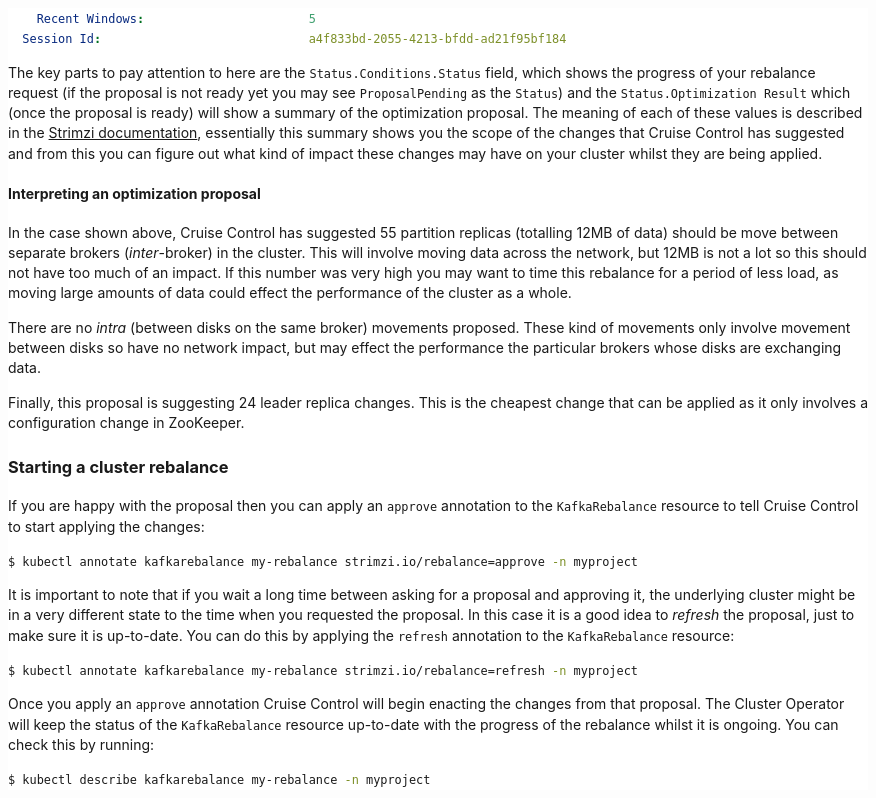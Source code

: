 ```yaml
    Recent Windows:                       5
  Session Id:                             a4f833bd-2055-4213-bfdd-ad21f95bf184
```

The key parts to pay attention to here are the `Status.Conditions.Status` field, which shows the progress of your rebalance request (if the proposal is not ready yet you may see `ProposalPending` as the `Status`) and the `Status.Optimization Result` which (once the proposal is ready) will show a summary of the optimization proposal. 
The meaning of each of these values is described in the [Strimzi documentation](https://strimzi.io/docs/operators/latest/using.html#con-optimization-proposals-str), essentially this summary shows you the scope of the changes that Cruise Control has suggested and from this you can figure out what kind of impact these changes may have on your cluster whilst they are being applied.

#### Interpreting an optimization proposal

In the case shown above, Cruise Control has suggested 55 partition replicas (totalling 12MB of data) should be move between separate brokers (_inter_-broker) in the cluster. 
This will involve moving data across the network, but 12MB is not a lot so this should not have too much of an impact. 
If this number was very high you may want to time this rebalance for a period of less load, as moving large amounts of data could effect the performance of the cluster as a whole. 

There are no _intra_ (between disks on the same broker) movements proposed. 
These kind of movements only involve movement between disks so have no network impact, but may effect the performance the particular brokers whose disks are exchanging data. 

Finally, this proposal is suggesting 24 leader replica changes. 
This is the cheapest change that can be applied as it only involves a configuration change in ZooKeeper.

### Starting a cluster rebalance

If you are happy with the proposal then you can apply an `approve` annotation to the `KafkaRebalance` resource to tell Cruise Control to start applying the changes:

```bash
$ kubectl annotate kafkarebalance my-rebalance strimzi.io/rebalance=approve -n myproject
```

It is important to note that if you wait a long time between asking for a proposal and approving it, the underlying cluster might be in a very different state to the time when you requested the proposal. 
In this case it is a good idea to _refresh_ the proposal, just to make sure it is up-to-date. You can do this by applying the `refresh` annotation to the `KafkaRebalance` resource:

```bash
$ kubectl annotate kafkarebalance my-rebalance strimzi.io/rebalance=refresh -n myproject
```

Once you apply an `approve` annotation Cruise Control will begin enacting the changes from that proposal. 
The Cluster Operator will keep the status of the `KafkaRebalance` resource up-to-date with the progress of the rebalance whilst it is ongoing. 
You can check this by running:

```bash
$ kubectl describe kafkarebalance my-rebalance -n myproject
```
